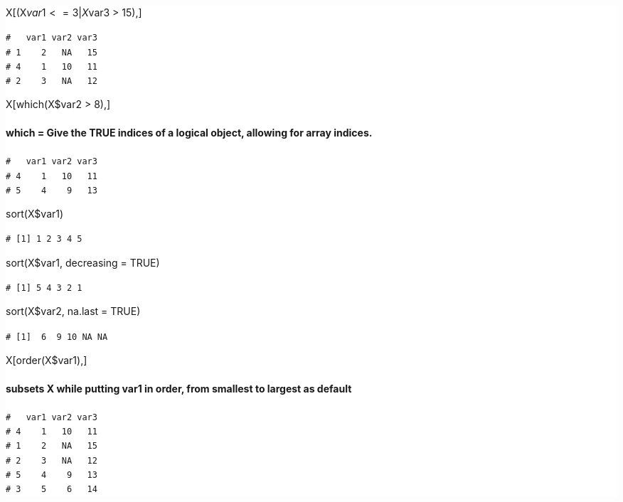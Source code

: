 X[(X$var1 <= 3 | X$var3 > 15),]

	#   var1 var2 var3
	# 1    2   NA   15
	# 4    1   10   11
	# 2    3   NA   12

X[which(X$var2 > 8),]

#### which = Give the TRUE indices of a logical object, allowing for array indices.

	#   var1 var2 var3
	# 4    1   10   11
	# 5    4    9   13

sort(X$var1)

	# [1] 1 2 3 4 5

sort(X$var1, decreasing = TRUE)

	# [1] 5 4 3 2 1

sort(X$var2, na.last = TRUE)

	# [1]  6  9 10 NA NA

X[order(X$var1),]

#### subsets X while putting var1 in order, from smallest to largest as default

	#   var1 var2 var3
	# 4    1   10   11
	# 1    2   NA   15
	# 2    3   NA   12
	# 5    4    9   13
	# 3    5    6   14
